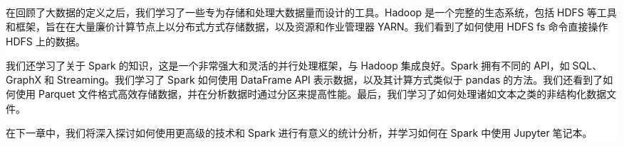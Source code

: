 在回顾了大数据的定义之后，我们学习了一些专为存储和处理大数据量而设计的工具。Hadoop 是一个完整的生态系统，包括 HDFS 等工具和框架，旨在在大量廉价计算节点上以分布式方式存储数据，以及资源和作业管理器 YARN。我们看到了如何使用 HDFS fs 命令直接操作 HDFS 上的数据。

我们还学习了关于 Spark 的知识，这是一个非常强大和灵活的并行处理框架，与 Hadoop 集成良好。Spark 拥有不同的 API，如 SQL、GraphX 和 Streaming。我们学习了 Spark 如何使用 DataFrame API 表示数据，以及其计算方式类似于 pandas 的方法。我们还看到了如何使用 Parquet 文件格式高效存储数据，并在分析数据时通过分区来提高性能。最后，我们学习了如何处理诸如文本之类的非结构化数据文件。

在下一章中，我们将深入探讨如何使用更高级的技术和 Spark 进行有意义的统计分析，并学习如何在 Spark 中使用 Jupyter 笔记本。
